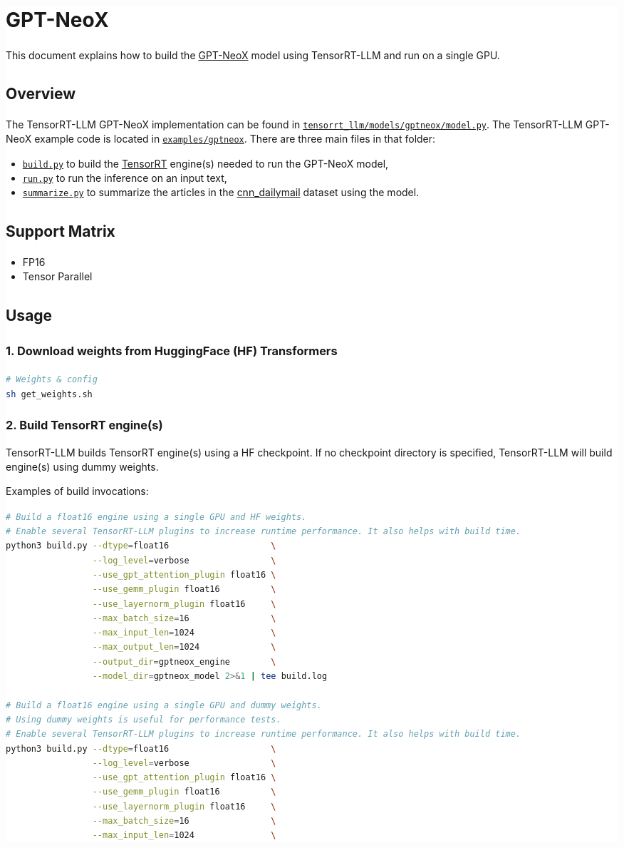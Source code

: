 # GPT-NeoX

This document explains how to build the [GPT-NeoX](https://huggingface.co/EleutherAI/gpt-neox-20b) model using TensorRT-LLM and run on a single GPU.

## Overview

The TensorRT-LLM GPT-NeoX implementation can be found in [`tensorrt_llm/models/gptneox/model.py`](../../tensorrt_llm/models/gptneox/model.py). The TensorRT-LLM GPT-NeoX example code is located in [`examples/gptneox`](./). There are three main files in that folder:

 * [`build.py`](./build.py) to build the [TensorRT](https://developer.nvidia.com/tensorrt) engine(s) needed to run the GPT-NeoX model,
 * [`run.py`](./run.py) to run the inference on an input text,
 * [`summarize.py`](./summarize.py) to summarize the articles in the [cnn_dailymail](https://huggingface.co/datasets/cnn_dailymail) dataset using the model.

## Support Matrix
  * FP16
  * Tensor Parallel

## Usage

### 1. Download weights from HuggingFace (HF) Transformers

```bash
# Weights & config
sh get_weights.sh
```

### 2. Build TensorRT engine(s)

TensorRT-LLM builds TensorRT engine(s) using a HF checkpoint. If no checkpoint directory is specified, TensorRT-LLM will build engine(s) using dummy weights.

Examples of build invocations:

```bash
# Build a float16 engine using a single GPU and HF weights.
# Enable several TensorRT-LLM plugins to increase runtime performance. It also helps with build time.
python3 build.py --dtype=float16                    \
                 --log_level=verbose                \
                 --use_gpt_attention_plugin float16 \
                 --use_gemm_plugin float16          \
                 --use_layernorm_plugin float16     \
                 --max_batch_size=16                \
                 --max_input_len=1024               \
                 --max_output_len=1024              \
                 --output_dir=gptneox_engine        \
                 --model_dir=gptneox_model 2>&1 | tee build.log

# Build a float16 engine using a single GPU and dummy weights.
# Using dummy weights is useful for performance tests.
# Enable several TensorRT-LLM plugins to increase runtime performance. It also helps with build time.
python3 build.py --dtype=float16                    \
                 --log_level=verbose                \
                 --use_gpt_attention_plugin float16 \
                 --use_gemm_plugin float16          \
                 --use_layernorm_plugin float16     \
                 --max_batch_size=16                \
                 --max_input_len=1024               \
```